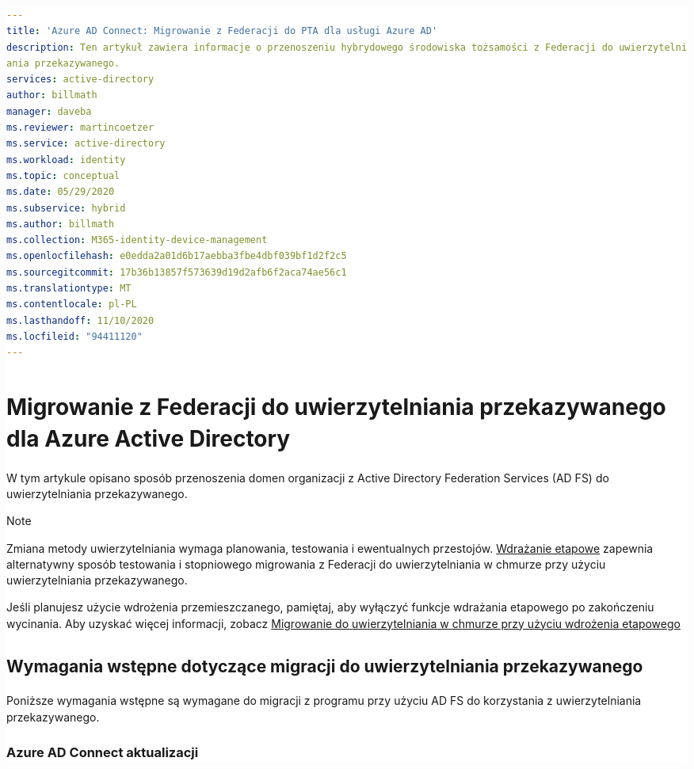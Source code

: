 ```yaml
---
title: 'Azure AD Connect: Migrowanie z Federacji do PTA dla usługi Azure AD'
description: Ten artykuł zawiera informacje o przenoszeniu hybrydowego środowiska tożsamości z Federacji do uwierzytelniania przekazywanego.
services: active-directory
author: billmath
manager: daveba
ms.reviewer: martincoetzer
ms.service: active-directory
ms.workload: identity
ms.topic: conceptual
ms.date: 05/29/2020
ms.subservice: hybrid
ms.author: billmath
ms.collection: M365-identity-device-management
ms.openlocfilehash: e0edda2a01d6b17aebba3fbe4dbf039bf1d2f2c5
ms.sourcegitcommit: 17b36b13857f573639d19d2afb6f2aca74ae56c1
ms.translationtype: MT
ms.contentlocale: pl-PL
ms.lasthandoff: 11/10/2020
ms.locfileid: "94411120"
---
```

# <a name="migrate-from-federation-to-pass-through-authentication-for-azure-active-directory"></a>Migrowanie z Federacji do uwierzytelniania przekazywanego dla Azure Active Directory

W tym artykule opisano sposób przenoszenia domen organizacji z Active Directory Federation Services (AD FS) do uwierzytelniania przekazywanego.

> [!NOTE]
> Zmiana metody uwierzytelniania wymaga planowania, testowania i ewentualnych przestojów. [Wdrażanie etapowe](how-to-connect-staged-rollout.md) zapewnia alternatywny sposób testowania i stopniowego migrowania z Federacji do uwierzytelniania w chmurze przy użyciu uwierzytelniania przekazywanego.
> 
> Jeśli planujesz użycie wdrożenia przemieszczanego, pamiętaj, aby wyłączyć funkcje wdrażania etapowego po zakończeniu wycinania.  Aby uzyskać więcej informacji, zobacz [Migrowanie do uwierzytelniania w chmurze przy użyciu wdrożenia etapowego](how-to-connect-staged-rollout.md)


## <a name="prerequisites-for-migrating-to-pass-through-authentication"></a>Wymagania wstępne dotyczące migracji do uwierzytelniania przekazywanego

Poniższe wymagania wstępne są wymagane do migracji z programu przy użyciu AD FS do korzystania z uwierzytelniania przekazywanego.

### <a name="update-azure-ad-connect"></a>Azure AD Connect aktualizacji
